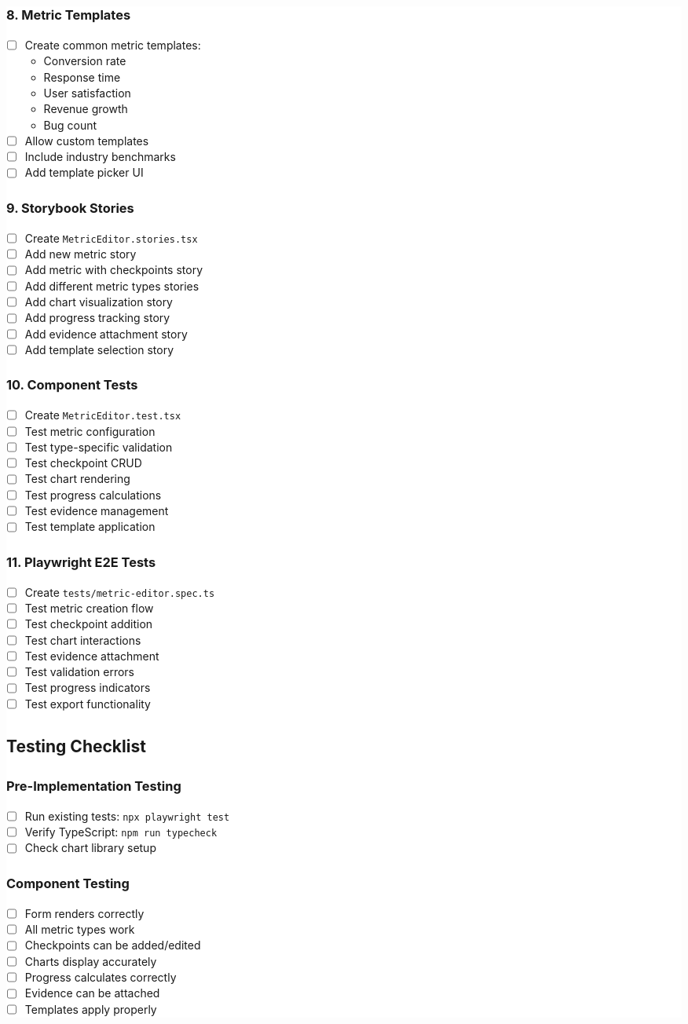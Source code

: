 ### 8. Metric Templates
- [ ] Create common metric templates:
  - Conversion rate
  - Response time
  - User satisfaction
  - Revenue growth
  - Bug count
- [ ] Allow custom templates
- [ ] Include industry benchmarks
- [ ] Add template picker UI

### 9. Storybook Stories
- [ ] Create `MetricEditor.stories.tsx`
- [ ] Add new metric story
- [ ] Add metric with checkpoints story
- [ ] Add different metric types stories
- [ ] Add chart visualization story
- [ ] Add progress tracking story
- [ ] Add evidence attachment story
- [ ] Add template selection story

### 10. Component Tests
- [ ] Create `MetricEditor.test.tsx`
- [ ] Test metric configuration
- [ ] Test type-specific validation
- [ ] Test checkpoint CRUD
- [ ] Test chart rendering
- [ ] Test progress calculations
- [ ] Test evidence management
- [ ] Test template application

### 11. Playwright E2E Tests
- [ ] Create `tests/metric-editor.spec.ts`
- [ ] Test metric creation flow
- [ ] Test checkpoint addition
- [ ] Test chart interactions
- [ ] Test evidence attachment
- [ ] Test validation errors
- [ ] Test progress indicators
- [ ] Test export functionality

## Testing Checklist

### Pre-Implementation Testing
- [ ] Run existing tests: `npx playwright test`
- [ ] Verify TypeScript: `npm run typecheck`
- [ ] Check chart library setup

### Component Testing
- [ ] Form renders correctly
- [ ] All metric types work
- [ ] Checkpoints can be added/edited
- [ ] Charts display accurately
- [ ] Progress calculates correctly
- [ ] Evidence can be attached
- [ ] Templates apply properly
